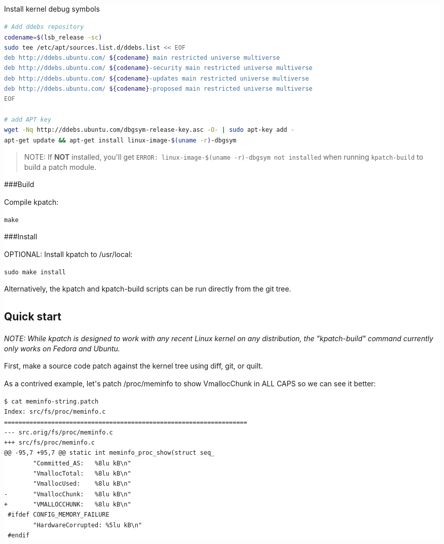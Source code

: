 Install kernel debug symbols

```bash
# Add ddebs repository
codename=$(lsb_release -sc)
sudo tee /etc/apt/sources.list.d/ddebs.list << EOF
deb http://ddebs.ubuntu.com/ ${codename} main restricted universe multiverse
deb http://ddebs.ubuntu.com/ ${codename}-security main restricted universe multiverse
deb http://ddebs.ubuntu.com/ ${codename}-updates main restricted universe multiverse
deb http://ddebs.ubuntu.com/ ${codename}-proposed main restricted universe multiverse
EOF

# add APT key
wget -Nq http://ddebs.ubuntu.com/dbgsym-release-key.asc -O- | sudo apt-key add -
apt-get update && apt-get install linux-image-$(uname -r)-dbgsym
```

> NOTE: If **NOT** installed, you'll get `ERROR: linux-image-$(uname -r)-dbgsym not installed` when running `kpatch-build` to build a patch module.


###Build

Compile kpatch:

    make

###Install

OPTIONAL: Install kpatch to /usr/local:

    sudo make install

Alternatively, the kpatch and kpatch-build scripts can be run directly from the
git tree.


Quick start
-----------

*NOTE: While kpatch is designed to work with any recent Linux
kernel on any distribution, the "kpatch-build" command currently only works on Fedora and Ubuntu.*

First, make a source code patch against the kernel tree using diff, git, or
quilt.

As a contrived example, let's patch /proc/meminfo to show VmallocChunk in ALL
CAPS so we can see it better:

    $ cat meminfo-string.patch
    Index: src/fs/proc/meminfo.c
    ===================================================================
    --- src.orig/fs/proc/meminfo.c
    +++ src/fs/proc/meminfo.c
    @@ -95,7 +95,7 @@ static int meminfo_proc_show(struct seq_
     		"Committed_AS:   %8lu kB\n"
     		"VmallocTotal:   %8lu kB\n"
     		"VmallocUsed:    %8lu kB\n"
    -		"VmallocChunk:   %8lu kB\n"
    +		"VMALLOCCHUNK:   %8lu kB\n"
     #ifdef CONFIG_MEMORY_FAILURE
     		"HardwareCorrupted: %5lu kB\n"
     #endif
